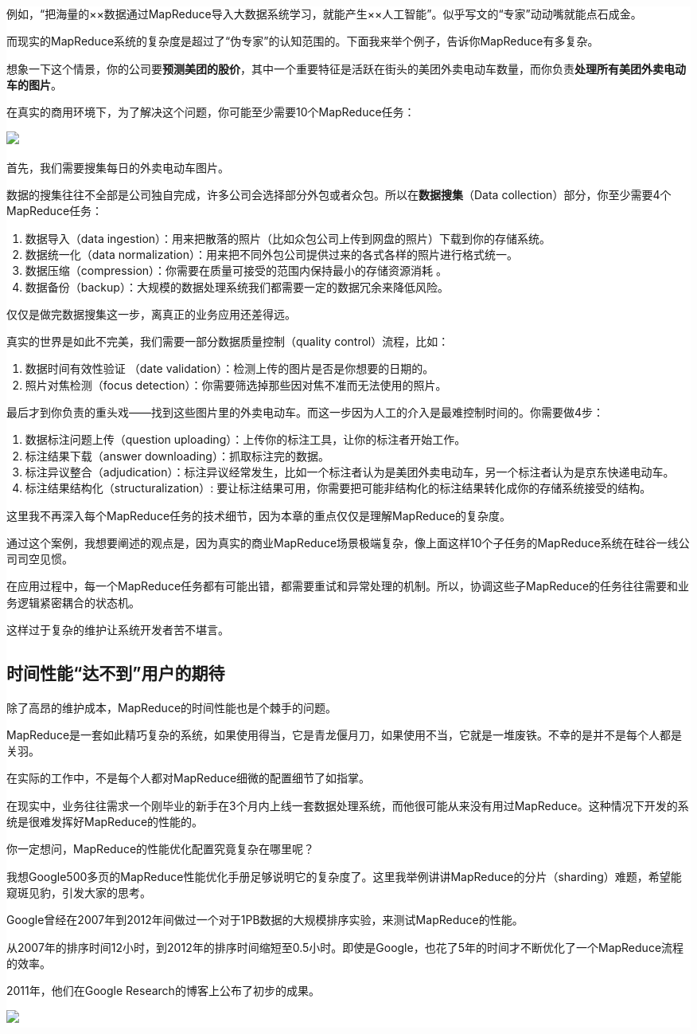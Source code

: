 例如，“把海量的××数据通过MapReduce导入大数据系统学习，就能产生××人工智能”。似乎写文的“专家”动动嘴就能点石成金。

而现实的MapReduce系统的复杂度是超过了“伪专家”的认知范围的。下面我来举个例子，告诉你MapReduce有多复杂。

想象一下这个情景，你的公司要**预测美团的股价**，其中一个重要特征是活跃在街头的美团外卖电动车数量，而你负责**处理所有美团外卖电动车的图片**。

在真实的商用环境下，为了解决这个问题，你可能至少需要10个MapReduce任务：

![](https://static001.geekbang.org/resource/image/44/c7/449ebd6c5950f5b7691d34d13a781ac7.jpg?wh=4075%2A2658)

首先，我们需要搜集每日的外卖电动车图片。

数据的搜集往往不全部是公司独自完成，许多公司会选择部分外包或者众包。所以在**数据搜集**（Data collection）部分，你至少需要4个MapReduce任务：

1. 数据导入（data ingestion）：用来把散落的照片（比如众包公司上传到网盘的照片）下载到你的存储系统。
2. 数据统一化（data normalization）：用来把不同外包公司提供过来的各式各样的照片进行格式统一。
3. 数据压缩（compression）：你需要在质量可接受的范围内保持最小的存储资源消耗 。
4. 数据备份（backup）：大规模的数据处理系统我们都需要一定的数据冗余来降低风险。

仅仅是做完数据搜集这一步，离真正的业务应用还差得远。

真实的世界是如此不完美，我们需要一部分数据质量控制（quality control）流程，比如：

1. 数据时间有效性验证 （date validation）：检测上传的图片是否是你想要的日期的。
2. 照片对焦检测（focus detection）：你需要筛选掉那些因对焦不准而无法使用的照片。

最后才到你负责的重头戏——找到这些图片里的外卖电动车。而这一步因为人工的介入是最难控制时间的。你需要做4步：

1. 数据标注问题上传（question uploading）：上传你的标注工具，让你的标注者开始工作。
2. 标注结果下载（answer downloading）：抓取标注完的数据。
3. 标注异议整合（adjudication）：标注异议经常发生，比如一个标注者认为是美团外卖电动车，另一个标注者认为是京东快递电动车。
4. 标注结果结构化（structuralization）: 要让标注结果可用，你需要把可能非结构化的标注结果转化成你的存储系统接受的结构。

这里我不再深入每个MapReduce任务的技术细节，因为本章的重点仅仅是理解MapReduce的复杂度。

通过这个案例，我想要阐述的观点是，因为真实的商业MapReduce场景极端复杂，像上面这样10个子任务的MapReduce系统在硅谷一线公司司空见惯。

在应用过程中，每一个MapReduce任务都有可能出错，都需要重试和异常处理的机制。所以，协调这些子MapReduce的任务往往需要和业务逻辑紧密耦合的状态机。

这样过于复杂的维护让系统开发者苦不堪言。

## 时间性能“达不到”用户的期待

除了高昂的维护成本，MapReduce的时间性能也是个棘手的问题。

MapReduce是一套如此精巧复杂的系统，如果使用得当，它是青龙偃月刀，如果使用不当，它就是一堆废铁。不幸的是并不是每个人都是关羽。

在实际的工作中，不是每个人都对MapReduce细微的配置细节了如指掌。

在现实中，业务往往需求一个刚毕业的新手在3个月内上线一套数据处理系统，而他很可能从来没有用过MapReduce。这种情况下开发的系统是很难发挥好MapReduce的性能的。

你一定想问，MapReduce的性能优化配置究竟复杂在哪里呢？

我想Google500多页的MapReduce性能优化手册足够说明它的复杂度了。这里我举例讲讲MapReduce的分片（sharding）难题，希望能窥斑见豹，引发大家的思考。

Google曾经在2007年到2012年间做过一个对于1PB数据的大规模排序实验，来测试MapReduce的性能。

从2007年的排序时间12小时，到2012年的排序时间缩短至0.5小时。即使是Google，也花了5年的时间才不断优化了一个MapReduce流程的效率。

2011年，他们在Google Research的博客上公布了初步的成果。

![](https://static001.geekbang.org/resource/image/db/6b/db4bb58536ffe3b6addd88803a77396b.jpg?wh=1331%2A973)
